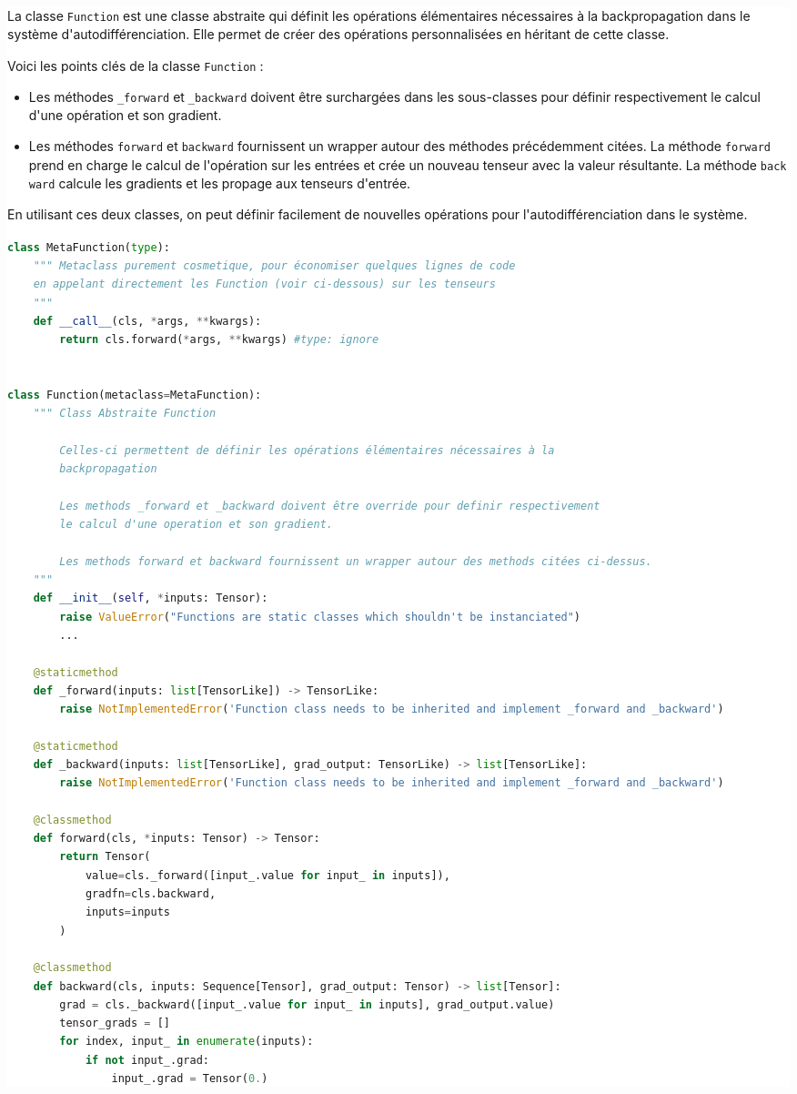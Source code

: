 La classe `Function` est une classe abstraite qui définit les opérations élémentaires nécessaires à la backpropagation dans le système d'autodifférenciation. Elle permet de créer des opérations personnalisées en héritant de cette classe.

Voici les points clés de la classe `Function` :

- Les méthodes `_forward` et `_backward` doivent être surchargées dans les sous-classes pour définir respectivement le calcul d'une opération et son gradient.

- Les méthodes `forward` et `backward` fournissent un wrapper autour des méthodes précédemment citées. La méthode `forward` prend en charge le calcul de l'opération sur les entrées et crée un nouveau tenseur avec la valeur résultante. La méthode `backward` calcule les gradients et les propage aux tenseurs d'entrée.

En utilisant ces deux classes, on peut définir facilement de nouvelles opérations pour l'autodifférenciation dans le système.

```python
class MetaFunction(type):
    """ Metaclass purement cosmetique, pour économiser quelques lignes de code
    en appelant directement les Function (voir ci-dessous) sur les tenseurs
    """
    def __call__(cls, *args, **kwargs):
        return cls.forward(*args, **kwargs) #type: ignore


class Function(metaclass=MetaFunction):
    """ Class Abstraite Function

        Celles-ci permettent de définir les opérations élémentaires nécessaires à la
        backpropagation

        Les methods _forward et _backward doivent être override pour definir respectivement
        le calcul d'une operation et son gradient.

        Les methods forward et backward fournissent un wrapper autour des methods citées ci-dessus.
    """
    def __init__(self, *inputs: Tensor):
        raise ValueError("Functions are static classes which shouldn't be instanciated")
        ...

    @staticmethod
    def _forward(inputs: list[TensorLike]) -> TensorLike:
        raise NotImplementedError('Function class needs to be inherited and implement _forward and _backward')

    @staticmethod
    def _backward(inputs: list[TensorLike], grad_output: TensorLike) -> list[TensorLike]:
        raise NotImplementedError('Function class needs to be inherited and implement _forward and _backward')

    @classmethod
    def forward(cls, *inputs: Tensor) -> Tensor:
        return Tensor(
            value=cls._forward([input_.value for input_ in inputs]),
            gradfn=cls.backward,
            inputs=inputs
        )

    @classmethod
    def backward(cls, inputs: Sequence[Tensor], grad_output: Tensor) -> list[Tensor]:
        grad = cls._backward([input_.value for input_ in inputs], grad_output.value)
        tensor_grads = []
        for index, input_ in enumerate(inputs):
            if not input_.grad:
                input_.grad = Tensor(0.)
```